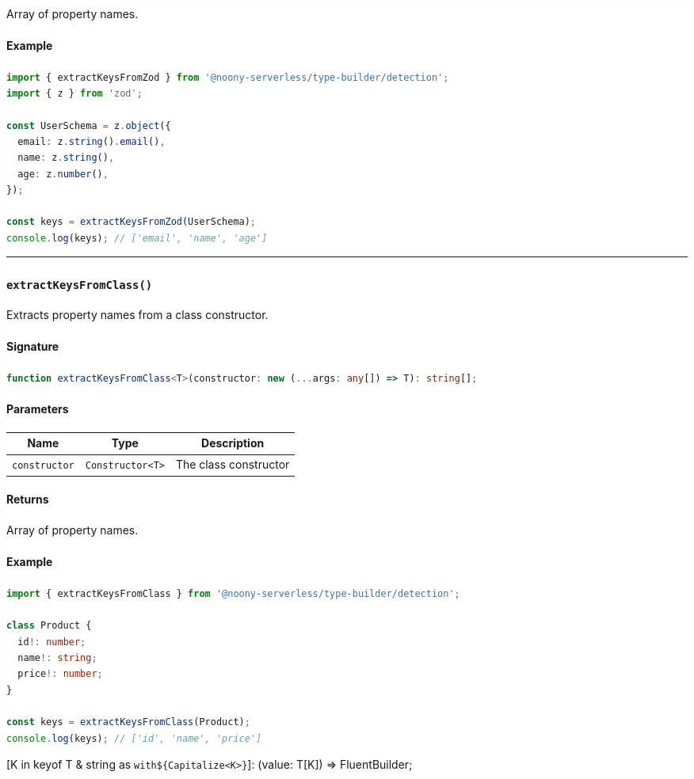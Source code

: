 Array of property names.

#### Example

```typescript
import { extractKeysFromZod } from '@noony-serverless/type-builder/detection';
import { z } from 'zod';

const UserSchema = z.object({
  email: z.string().email(),
  name: z.string(),
  age: z.number(),
});

const keys = extractKeysFromZod(UserSchema);
console.log(keys); // ['email', 'name', 'age']
```

---

### `extractKeysFromClass()`

Extracts property names from a class constructor.

#### Signature

```typescript
function extractKeysFromClass<T>(constructor: new (...args: any[]) => T): string[];
```

#### Parameters

| Name          | Type             | Description           |
| ------------- | ---------------- | --------------------- |
| `constructor` | `Constructor<T>` | The class constructor |

#### Returns

Array of property names.

#### Example

```typescript
import { extractKeysFromClass } from '@noony-serverless/type-builder/detection';

class Product {
  id!: number;
  name!: string;
  price!: number;
}

const keys = extractKeysFromClass(Product);
console.log(keys); // ['id', 'name', 'price']
```


  [K in keyof T & string as `with${Capitalize<K>}`]: (value: T[K]) => FluentBuilder<T>;